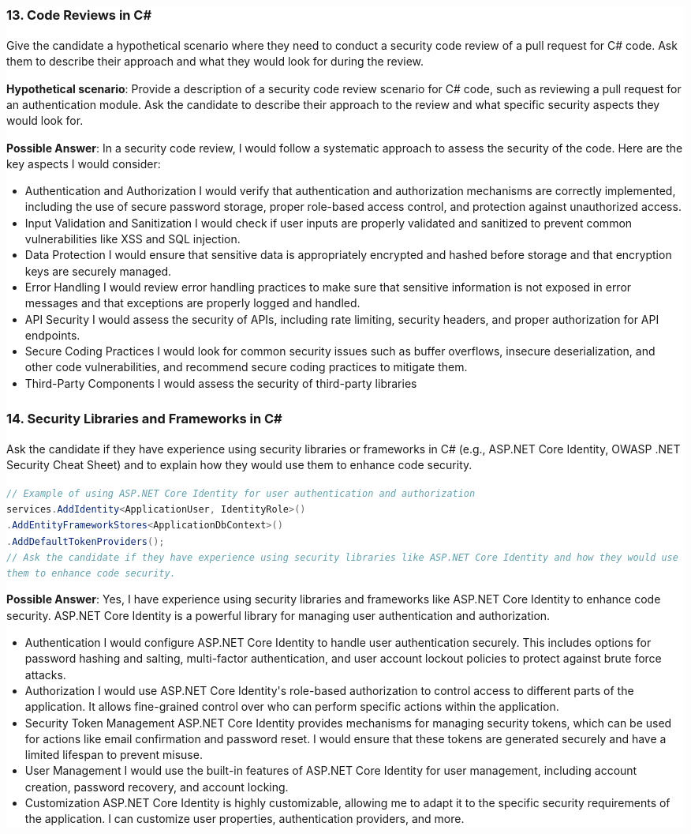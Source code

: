 ### 13. **Code Reviews in C#**

Give the candidate a hypothetical scenario where they need to conduct a security code review of a pull request for C# code. Ask them to describe their approach and what they would look for during the review.

**Hypothetical scenario**: Provide a description of a security code review scenario for C# code, such as reviewing a pull request for an authentication module. Ask the candidate to describe their approach to the review and what specific security aspects they would look for.

**Possible Answer**: In a security code review, I would follow a systematic approach to assess the security of the code. Here are the key aspects I would consider:

- Authentication and Authorization I would verify that authentication and authorization mechanisms are correctly implemented, including the use of secure password storage, proper role-based access control, and protection against unauthorized access.
- Input Validation and Sanitization I would check if user inputs are properly validated and sanitized to prevent common vulnerabilities like XSS and SQL injection.
- Data Protection I would ensure that sensitive data is appropriately encrypted and hashed before storage and that encryption keys are securely managed.
- Error Handling I would review error handling practices to make sure that sensitive information is not exposed in error messages and that exceptions are properly logged and handled.
- API Security I would assess the security of APIs, including rate limiting, security headers, and proper authorization for API endpoints.
- Secure Coding Practices I would look for common security issues such as buffer overflows, insecure deserialization, and other code vulnerabilities, and recommend secure coding practices to mitigate them.
- Third-Party Components I would assess the security of third-party libraries

### 14. **Security Libraries and Frameworks in C#**

Ask the candidate if they have experience using security libraries or frameworks in C# (e.g., ASP.NET Core Identity, OWASP .NET Security Cheat Sheet) and to explain how they would use them to enhance code security.

```csharp
// Example of using ASP.NET Core Identity for user authentication and authorization
services.AddIdentity<ApplicationUser, IdentityRole>()
.AddEntityFrameworkStores<ApplicationDbContext>()
.AddDefaultTokenProviders();
// Ask the candidate if they have experience using security libraries like ASP.NET Core Identity and how they would use them to enhance code security.
```

**Possible Answer**: Yes, I have experience using security libraries and frameworks like ASP.NET Core Identity to enhance code security. ASP.NET Core Identity is a powerful library for managing user authentication and authorization.

- Authentication I would configure ASP.NET Core Identity to handle user authentication securely. This includes options for password hashing and salting, multi-factor authentication, and user account lockout policies to protect against brute force attacks.
- Authorization I would use ASP.NET Core Identity's role-based authorization to control access to different parts of the application. It allows fine-grained control over who can perform specific actions within the application.
- Security Token Management ASP.NET Core Identity provides mechanisms for managing security tokens, which can be used for actions like email confirmation and password reset. I would ensure that these tokens are generated securely and have a limited lifespan to prevent misuse.
- User Management I would use the built-in features of ASP.NET Core Identity for user management, including account creation, password recovery, and account locking.
- Customization ASP.NET Core Identity is highly customizable, allowing me to adapt it to the specific security requirements of the application. I can customize user properties, authentication providers, and more.
